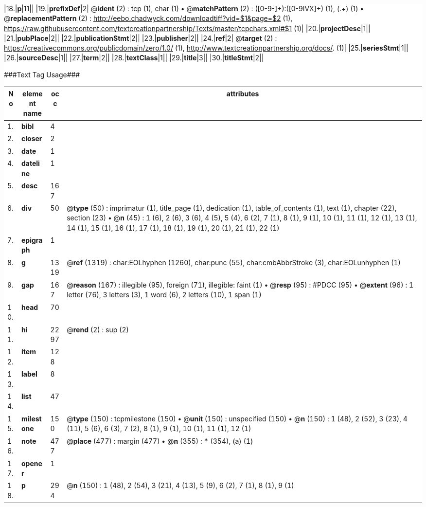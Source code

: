 |18.|__p__|11||
|19.|__prefixDef__|2| @__ident__ (2) : tcp (1), char (1)  •  @__matchPattern__ (2) : ([0-9\-]+):([0-9IVX]+) (1), (.+) (1)  •  @__replacementPattern__ (2) : http://eebo.chadwyck.com/downloadtiff?vid=$1&page=$2 (1), https://raw.githubusercontent.com/textcreationpartnership/Texts/master/tcpchars.xml#$1 (1)|
|20.|__projectDesc__|1||
|21.|__pubPlace__|2||
|22.|__publicationStmt__|2||
|23.|__publisher__|2||
|24.|__ref__|2| @__target__ (2) : https://creativecommons.org/publicdomain/zero/1.0/ (1), http://www.textcreationpartnership.org/docs/. (1)|
|25.|__seriesStmt__|1||
|26.|__sourceDesc__|1||
|27.|__term__|2||
|28.|__textClass__|1||
|29.|__title__|3||
|30.|__titleStmt__|2||


###Text Tag Usage###

|No|element name|occ|attributes|
|---|---|---|---|
|1.|__bibl__|4||
|2.|__closer__|2||
|3.|__date__|1||
|4.|__dateline__|1||
|5.|__desc__|167||
|6.|__div__|50| @__type__ (50) : imprimatur (1), title_page (1), dedication (1), table_of_contents (1), text (1), chapter (22), section (23)  •  @__n__ (45) : 1 (6), 2 (6), 3 (6), 4 (5), 5 (4), 6 (2), 7 (1), 8 (1), 9 (1), 10 (1), 11 (1), 12 (1), 13 (1), 14 (1), 15 (1), 16 (1), 17 (1), 18 (1), 19 (1), 20 (1), 21 (1), 22 (1)|
|7.|__epigraph__|1||
|8.|__g__|1319| @__ref__ (1319) : char:EOLhyphen (1260), char:punc (55), char:cmbAbbrStroke (3), char:EOLunhyphen (1)|
|9.|__gap__|167| @__reason__ (167) : illegible (95), foreign (71), illegible: faint (1)  •  @__resp__ (95) : #PDCC (95)  •  @__extent__ (96) : 1 letter (76), 3 letters (3), 1 word (6), 2 letters (10), 1 span (1)|
|10.|__head__|70||
|11.|__hi__|2297| @__rend__ (2) : sup (2)|
|12.|__item__|128||
|13.|__label__|8||
|14.|__list__|47||
|15.|__milestone__|150| @__type__ (150) : tcpmilestone (150)  •  @__unit__ (150) : unspecified (150)  •  @__n__ (150) : 1 (48), 2 (52), 3 (23), 4 (11), 5 (6), 6 (3), 7 (2), 8 (1), 9 (1), 10 (1), 11 (1), 12 (1)|
|16.|__note__|477| @__place__ (477) : margin (477)  •  @__n__ (355) : * (354), (a) (1)|
|17.|__opener__|1||
|18.|__p__|294| @__n__ (150) : 1 (48), 2 (54), 3 (21), 4 (13), 5 (9), 6 (2), 7 (1), 8 (1), 9 (1)|